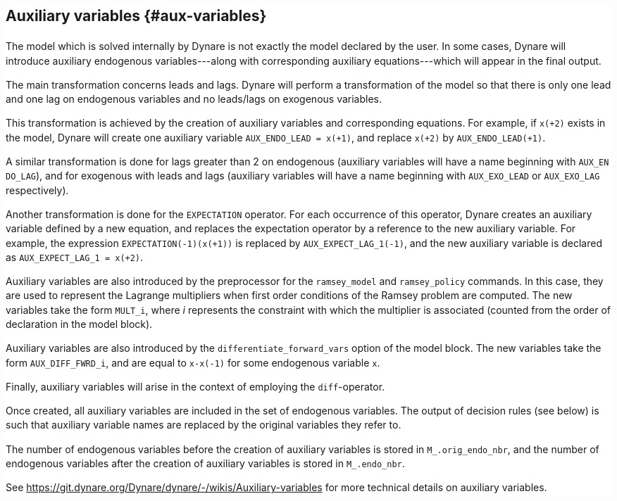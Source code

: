 Auxiliary variables {#aux-variables}
-------------------

The model which is solved internally by Dynare is not exactly the model
declared by the user. In some cases, Dynare will introduce auxiliary
endogenous variables---along with corresponding auxiliary
equations---which will appear in the final output.

The main transformation concerns leads and lags. Dynare will perform a
transformation of the model so that there is only one lead and one lag
on endogenous variables and no leads/lags on exogenous variables.

This transformation is achieved by the creation of auxiliary variables
and corresponding equations. For example, if `x(+2)` exists in the
model, Dynare will create one auxiliary variable
`AUX_ENDO_LEAD = x(+1)`, and replace `x(+2)` by `AUX_ENDO_LEAD(+1)`.

A similar transformation is done for lags greater than 2 on endogenous
(auxiliary variables will have a name beginning with `AUX_ENDO_LAG`),
and for exogenous with leads and lags (auxiliary variables will have a
name beginning with `AUX_EXO_LEAD` or `AUX_EXO_LAG` respectively).

Another transformation is done for the `EXPECTATION` operator. For each
occurrence of this operator, Dynare creates an auxiliary variable
defined by a new equation, and replaces the expectation operator by a
reference to the new auxiliary variable. For example, the expression
`EXPECTATION(-1)(x(+1))` is replaced by `AUX_EXPECT_LAG_1(-1)`, and the
new auxiliary variable is declared as `AUX_EXPECT_LAG_1 = x(+2)`.

Auxiliary variables are also introduced by the preprocessor for the
`ramsey_model` and `ramsey_policy` commands. In this case, they are used
to represent the Lagrange multipliers when first order conditions of the
Ramsey problem are computed. The new variables take the form `MULT_i`,
where *i* represents the constraint with which the multiplier is
associated (counted from the order of declaration in the model block).

Auxiliary variables are also introduced by the
`differentiate_forward_vars` option of the model block. The new
variables take the form `AUX_DIFF_FWRD_i`, and are equal to `x-x(-1)`
for some endogenous variable `x`.

Finally, auxiliary variables will arise in the context of employing the
`diff`-operator.

Once created, all auxiliary variables are included in the set of
endogenous variables. The output of decision rules (see below) is such
that auxiliary variable names are replaced by the original variables
they refer to.

The number of endogenous variables before the creation of auxiliary
variables is stored in `M_.orig_endo_nbr`, and the number of endogenous
variables after the creation of auxiliary variables is stored in
`M_.endo_nbr`.

See <https://git.dynare.org/Dynare/dynare/-/wikis/Auxiliary-variables>
for more technical details on auxiliary variables.
